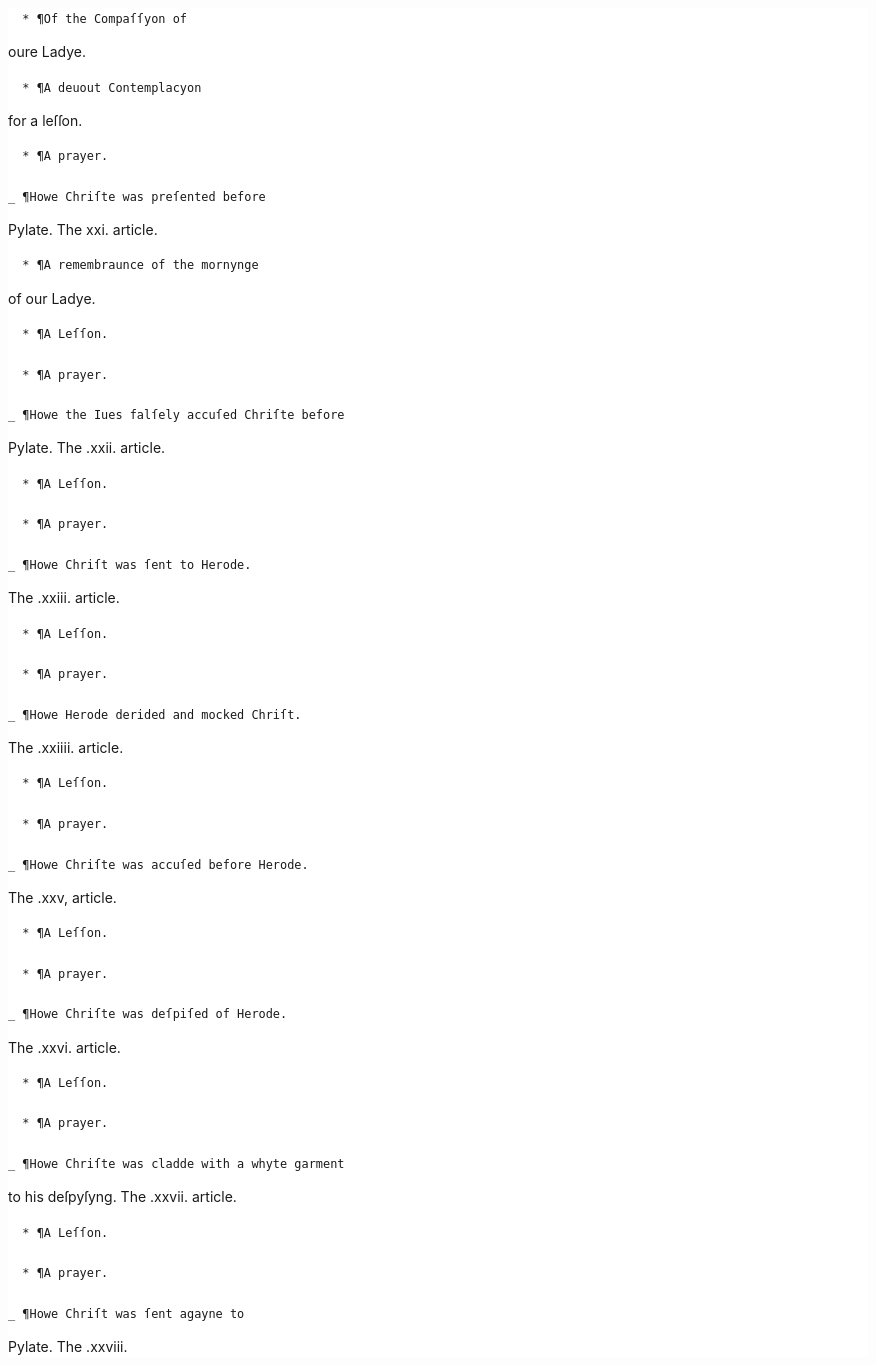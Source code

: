       * ¶Of the Compaſſyon of
oure Ladye.

      * ¶A deuout Contemplacyon
for a leſſon.

      * ¶A prayer.

    _ ¶Howe Chriſte was preſented before
Pylate. The xxi. article.

      * ¶A remembraunce of the mornynge
of our Ladye.

      * ¶A Leſſon.

      * ¶A prayer.

    _ ¶Howe the Iues falſely accuſed Chriſte before
Pylate. The .xxii. article.

      * ¶A Leſſon.

      * ¶A prayer.

    _ ¶Howe Chriſt was ſent to Herode.
The .xxiii. article.

      * ¶A Leſſon.

      * ¶A prayer.

    _ ¶Howe Herode derided and mocked Chriſt.
The .xxiiii. article.

      * ¶A Leſſon.

      * ¶A prayer.

    _ ¶Howe Chriſte was accuſed before Herode.
The .xxv, article.

      * ¶A Leſſon.

      * ¶A prayer.

    _ ¶Howe Chriſte was deſpiſed of Herode.
The .xxvi. article.

      * ¶A Leſſon.

      * ¶A prayer.

    _ ¶Howe Chriſte was cladde with a whyte garment
to his deſpyſyng. The .xxvii. article.

      * ¶A Leſſon.

      * ¶A prayer.

    _ ¶Howe Chriſt was ſent agayne to
Pylate. The .xxviii.
